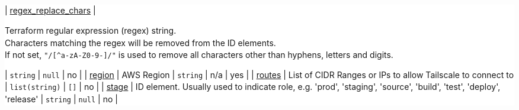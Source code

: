 | [regex\_replace\_chars](./#input\_regex\_replace\_chars)                                     | <p>Terraform regular expression (regex) string.<br>Characters matching the regex will be removed from the ID elements.<br>If not set, <code>"/[^a-zA-Z0-9-]/"</code> is used to remove all characters other than hyphens, letters and digits.</p>                                                                                                                                                                                                                                                                                                                                                                                                                                                                                                                                                               | `string`       | `null`                                                                                                                                                                                                                                                                                                                                                                                                                                   |    no    |
| [region](./#input\_region)                                                                   | AWS Region                                                                                                                                                                                                                                                                                                                                                                                                                                                                                                                                                                                                                                                                                                                                                                                                      | `string`       | n/a                                                                                                                                                                                                                                                                                                                                                                                                                                      |    yes   |
| [routes](./#input\_routes)                                                                   | List of CIDR Ranges or IPs to allow Tailscale to connect to                                                                                                                                                                                                                                                                                                                                                                                                                                                                                                                                                                                                                                                                                                                                                     | `list(string)` | `[]`                                                                                                                                                                                                                                                                                                                                                                                                                                     |    no    |
| [stage](./#input\_stage)                                                                     | ID element. Usually used to indicate role, e.g. 'prod', 'staging', 'source', 'build', 'test', 'deploy', 'release'                                                                                                                                                                                                                                                                                                                                                                                                                                                                                                                                                                                                                                                                                               | `string`       | `null`                                                                                                                                                                                                                                                                                                                                                                                                                                   |    no    |